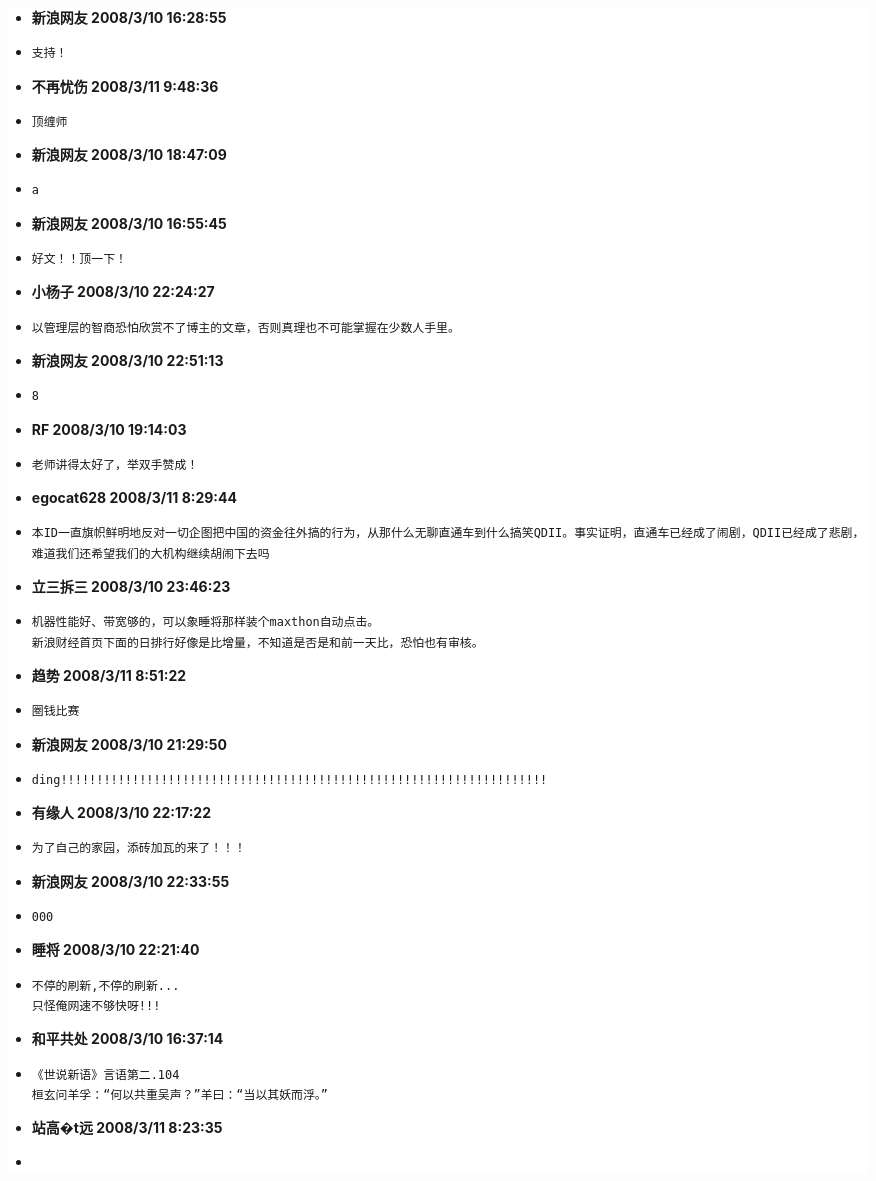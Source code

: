   ```
  ```
- **新浪网友 2008/3/10 16:28:55**
- ```
  支持！
  ```
- **不再忧伤 2008/3/11 9:48:36**
- ```
  顶缠师
  ```
- **新浪网友 2008/3/10 18:47:09**
- ```
  a
  ```
- **新浪网友 2008/3/10 16:55:45**
- ```
  好文！！顶一下！
  ```
- **小杨子 2008/3/10 22:24:27**
- ```
  以管理层的智商恐怕欣赏不了博主的文章，否则真理也不可能掌握在少数人手里。
  ```
- **新浪网友 2008/3/10 22:51:13**
- ```
  8
  ```
- **RF 2008/3/10 19:14:03**
- ```
  老师讲得太好了，举双手赞成！
  ```
- **egocat628 2008/3/11 8:29:44**
- ```
  本ID一直旗帜鲜明地反对一切企图把中国的资金往外搞的行为，从那什么无聊直通车到什么搞笑QDII。事实证明，直通车已经成了闹剧，QDII已经成了悲剧，难道我们还希望我们的大机构继续胡闹下去吗
  ```
- **立三拆三 2008/3/10 23:46:23**
- ```
  机器性能好、带宽够的，可以象睡将那样装个maxthon自动点击。
  新浪财经首页下面的日排行好像是比增量，不知道是否是和前一天比，恐怕也有审核。
  ```
- **趋势 2008/3/11 8:51:22**
- ```
  圈钱比赛
  ```
- **新浪网友 2008/3/10 21:29:50**
- ```
  ding!!!!!!!!!!!!!!!!!!!!!!!!!!!!!!!!!!!!!!!!!!!!!!!!!!!!!!!!!!!!!!!!!!!!
  ```
- **有缘人 2008/3/10 22:17:22**
- ```
  为了自己的家园，添砖加瓦的来了！！！
  ```
- **新浪网友 2008/3/10 22:33:55**
- ```
  000
  ```
- **睡将 2008/3/10 22:21:40**
- ```
  不停的刷新,不停的刷新...
  只怪俺网速不够快呀!!!
  ```
- **和平共处 2008/3/10 16:37:14**
- ```
  《世说新语》言语第二.104
  桓玄问羊孚：“何以共重吴声？”羊曰：“当以其妖而浮。”
  ```
- **站高�t远 2008/3/11 8:23:35**
- ```
  ```